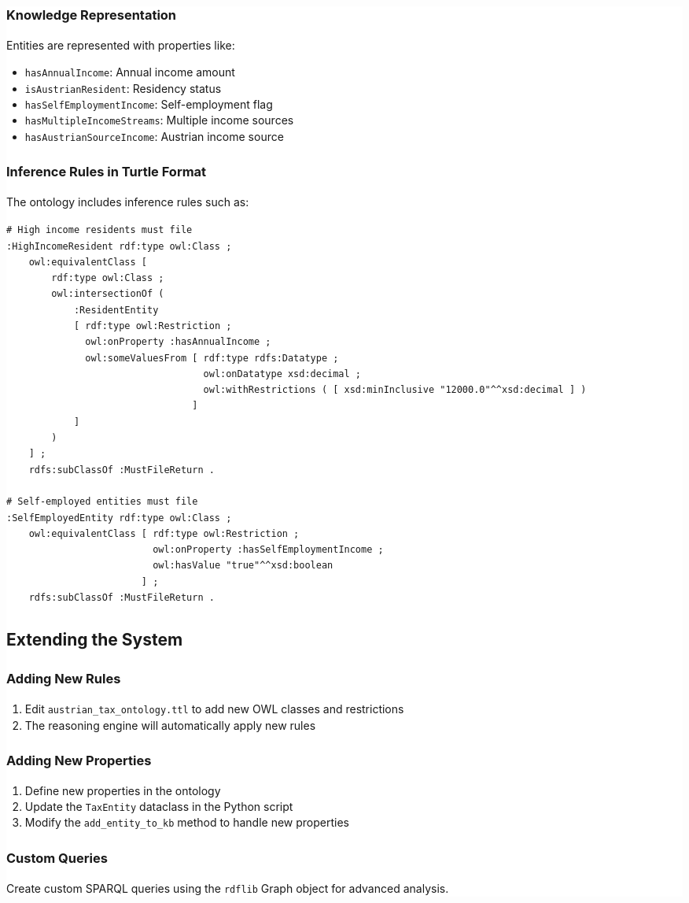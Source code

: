 ### Knowledge Representation
Entities are represented with properties like:
- `hasAnnualIncome`: Annual income amount
- `isAustrianResident`: Residency status
- `hasSelfEmploymentIncome`: Self-employment flag
- `hasMultipleIncomeStreams`: Multiple income sources
- `hasAustrianSourceIncome`: Austrian income source

### Inference Rules in Turtle Format
The ontology includes inference rules such as:
```turtle
# High income residents must file
:HighIncomeResident rdf:type owl:Class ;
    owl:equivalentClass [
        rdf:type owl:Class ;
        owl:intersectionOf (
            :ResidentEntity
            [ rdf:type owl:Restriction ;
              owl:onProperty :hasAnnualIncome ;
              owl:someValuesFrom [ rdf:type rdfs:Datatype ;
                                   owl:onDatatype xsd:decimal ;
                                   owl:withRestrictions ( [ xsd:minInclusive "12000.0"^^xsd:decimal ] )
                                 ]
            ]
        )
    ] ;
    rdfs:subClassOf :MustFileReturn .

# Self-employed entities must file
:SelfEmployedEntity rdf:type owl:Class ;
    owl:equivalentClass [ rdf:type owl:Restriction ;
                          owl:onProperty :hasSelfEmploymentIncome ;
                          owl:hasValue "true"^^xsd:boolean
                        ] ;
    rdfs:subClassOf :MustFileReturn .
```

## Extending the System

### Adding New Rules
1. Edit `austrian_tax_ontology.ttl` to add new OWL classes and restrictions
2. The reasoning engine will automatically apply new rules

### Adding New Properties
1. Define new properties in the ontology
2. Update the `TaxEntity` dataclass in the Python script
3. Modify the `add_entity_to_kb` method to handle new properties

### Custom Queries
Create custom SPARQL queries using the `rdflib` Graph object for advanced analysis.

